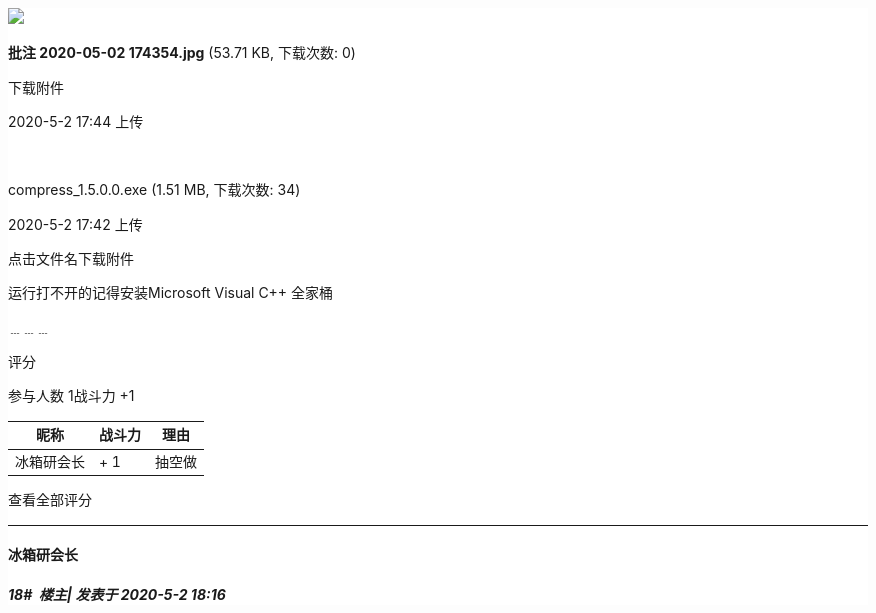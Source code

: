 
<img src="https://img.saraba1st.com/forum/202005/02/174417egcncuuwm4m2ao2p.jpg" referrerpolicy="no-referrer">


<strong>批注 2020-05-02 174354.jpg</strong> (53.71 KB, 下载次数: 0)

下载附件

2020-5-2 17:44 上传







<img alt="" border="0" class="vm" src="https://static.saraba1st.com/image/filetype/binary.gif" referrerpolicy="no-referrer">

compress_1.5.0.0.exe
(1.51 MB, 下载次数: 34)



2020-5-2 17:42 上传

点击文件名下载附件










运行打不开的记得安装Microsoft Visual C++ 全家桶




﹍﹍﹍

评分





 参与人数 1战斗力 +1

|昵称|战斗力|理由|
|----|---|---|
| 冰箱研会长| + 1|抽空做|



查看全部评分






*****

####  冰箱研会长  
##### 18#         楼主| 发表于 2020-5-2 18:16


